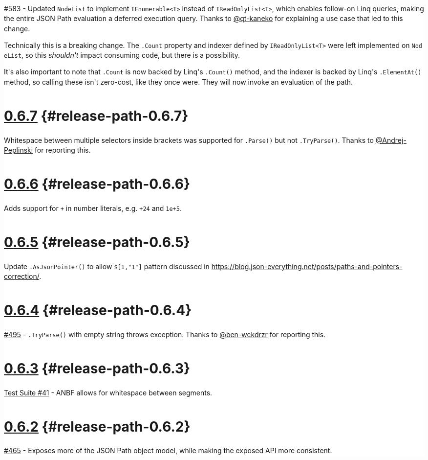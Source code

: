 [#583](https://github.com/gregsdennis/json-everything/issues/583) - Updated `NodeList` to implement `IEnumerable<T>` instead of `IReadOnlyList<T>`, which enables follow-on Linq queries, making the entire JSON Path evaluation a deferred execution query.  Thanks to [@qt-kaneko](https://github.com/qt-kaneko) for explaining a use case that led to this change.

Technically this is a breaking change.  The `.Count` property and indexer defined by `IReadOnlyList<T>` were left implemented on `NodeList`, so this _shouldn't_ impact consuming code, but there is a possibility.

It's also important to note that `.Count` is now backed by Linq's `.Count()` method, and the indexer is backed by Linq's `.ElementAt()` method, so calling these isn't zero-cost, like they once were.  They will now invoke an evaluation of the path.

# [0.6.7](https://github.com/gregsdennis/json-everything/pull/526) {#release-path-0.6.7}

Whitespace between multiple selectors inside brackets was supported for `.Parse()` but not `.TryParse()`.  Thanks to [@Andrej-Peplinski](https://github.com/Andrej-Peplinski) for reporting this.

# [0.6.6](https://github.com/gregsdennis/json-everything/pull/524) {#release-path-0.6.6}

Adds support for `+` in number literals, e.g. `+24` and `1e+5`.

# [0.6.5](https://github.com/gregsdennis/json-everything/pull/515) {#release-path-0.6.5}

Update `.AsJsonPointer()` to allow `$[1,"1"]` pattern discussed in https://blog.json-everything.net/posts/paths-and-pointers-correction/.

# [0.6.4](https://github.com/gregsdennis/json-everything/pull/496) {#release-path-0.6.4}

[#495](https://github.com/gregsdennis/json-everything/issues/495) - `.TryParse()` with empty string throws exception.  Thanks to [@ben-wckdrzr](https://github.com/ben-wckdrzr) for reporting this.

# [0.6.3](https://github.com/gregsdennis/json-everything/commit/2b6e2599e5513069cc1dbb3523d267d241966111) {#release-path-0.6.3}

[Test Suite #41](https://github.com/jsonpath-standard/jsonpath-compliance-test-suite/pull/41) - ANBF allows for whitespace between segments.

# [0.6.2](https://github.com/gregsdennis/json-everything/pull/467) {#release-path-0.6.2}

[#465](https://github.com/gregsdennis/json-everything/issues/465) - Exposes more of the JSON Path object model, while making the exposed API more consistent.
